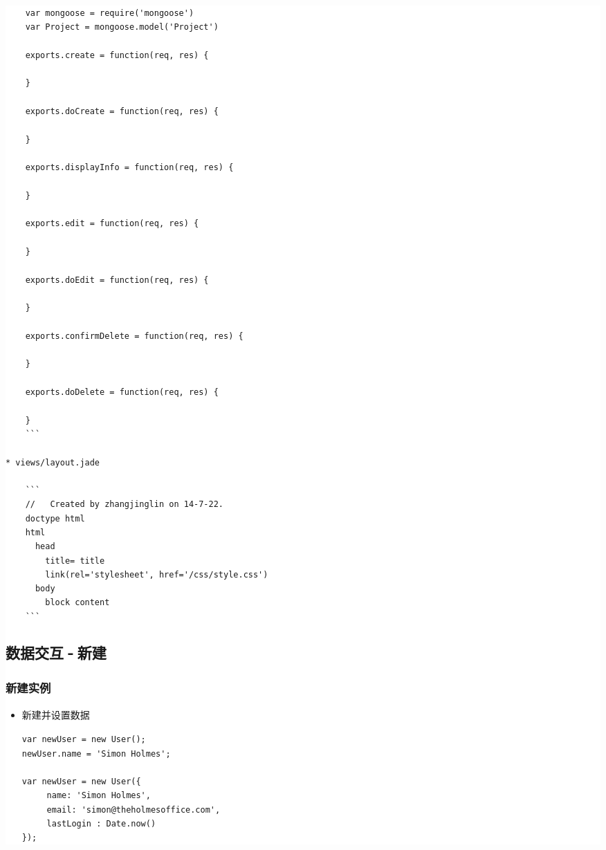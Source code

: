         var mongoose = require('mongoose')
        var Project = mongoose.model('Project')
        
        exports.create = function(req, res) {
          
        }
        
        exports.doCreate = function(req, res) {
          
        }
        
        exports.displayInfo = function(req, res) {
          
        }
        
        exports.edit = function(req, res) {
          
        }
        
        exports.doEdit = function(req, res) {
        
        }
        
        exports.confirmDelete = function(req, res) {
          
        }
        
        exports.doDelete = function(req, res) {
          
        }
        ```
        
    * views/layout.jade
    
        ```
        //   Created by zhangjinglin on 14-7-22.
        doctype html
        html
          head
            title= title
            link(rel='stylesheet', href='/css/style.css')
          body
            block content
        ```
        
数据交互 - 新建
-------------
### 新建实例
* 新建并设置数据

    ```
    var newUser = new User();
    newUser.name = 'Simon Holmes';
    
    var newUser = new User({
         name: 'Simon Holmes',
         email: 'simon@theholmesoffice.com',
         lastLogin : Date.now()
    });
